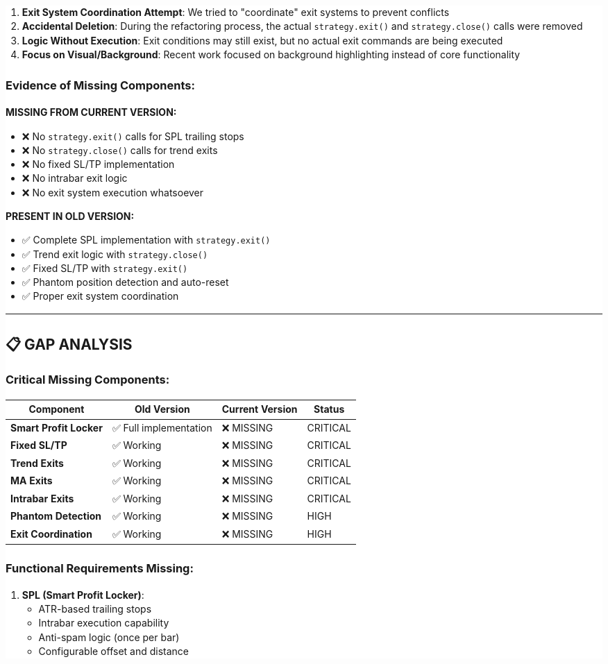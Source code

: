 1. **Exit System Coordination Attempt**: We tried to "coordinate" exit systems to prevent conflicts
2. **Accidental Deletion**: During the refactoring process, the actual `strategy.exit()` and `strategy.close()` calls were removed
3. **Logic Without Execution**: Exit conditions may still exist, but no actual exit commands are being executed
4. **Focus on Visual/Background**: Recent work focused on background highlighting instead of core functionality

### **Evidence of Missing Components:**

**MISSING FROM CURRENT VERSION:**
- ❌ No `strategy.exit()` calls for SPL trailing stops
- ❌ No `strategy.close()` calls for trend exits  
- ❌ No fixed SL/TP implementation
- ❌ No intrabar exit logic
- ❌ No exit system execution whatsoever

**PRESENT IN OLD VERSION:**
- ✅ Complete SPL implementation with `strategy.exit()`
- ✅ Trend exit logic with `strategy.close()`
- ✅ Fixed SL/TP with `strategy.exit()`
- ✅ Phantom position detection and auto-reset
- ✅ Proper exit system coordination

---

## 📋 **GAP ANALYSIS**

### **Critical Missing Components:**

| Component | Old Version | Current Version | Status |
|-----------|-------------|-----------------|---------|
| **Smart Profit Locker** | ✅ Full implementation | ❌ MISSING | CRITICAL |
| **Fixed SL/TP** | ✅ Working | ❌ MISSING | CRITICAL |
| **Trend Exits** | ✅ Working | ❌ MISSING | CRITICAL |
| **MA Exits** | ✅ Working | ❌ MISSING | CRITICAL |
| **Intrabar Exits** | ✅ Working | ❌ MISSING | CRITICAL |
| **Phantom Detection** | ✅ Working | ❌ MISSING | HIGH |
| **Exit Coordination** | ✅ Working | ❌ MISSING | HIGH |

### **Functional Requirements Missing:**

1. **SPL (Smart Profit Locker)**:
   - ATR-based trailing stops
   - Intrabar execution capability
   - Anti-spam logic (once per bar)
   - Configurable offset and distance
